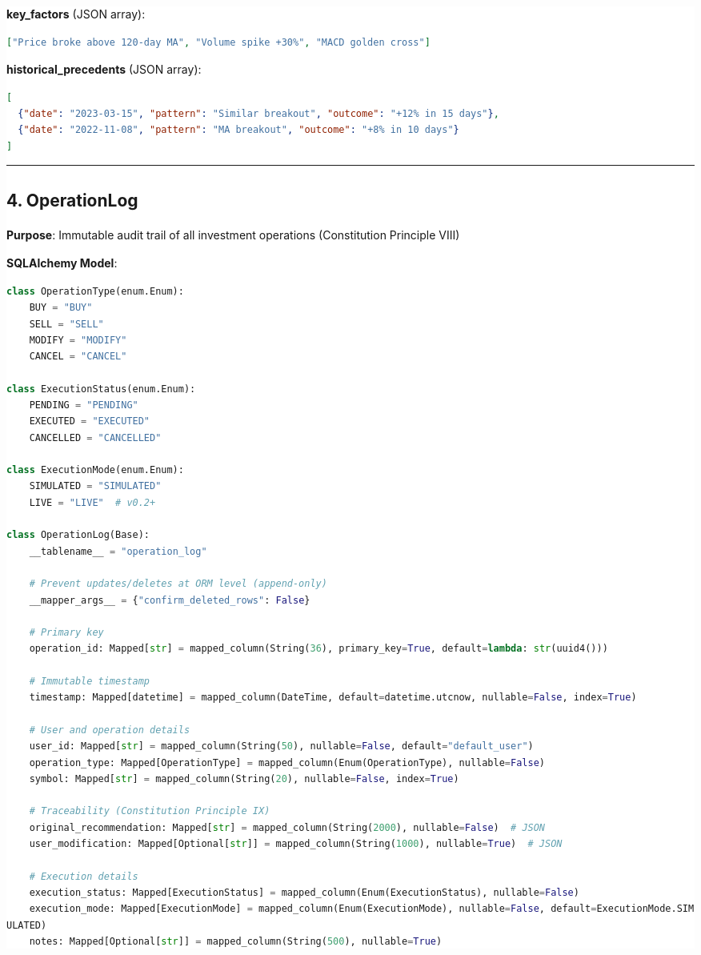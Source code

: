 **key_factors** (JSON array):
```json
["Price broke above 120-day MA", "Volume spike +30%", "MACD golden cross"]
```

**historical_precedents** (JSON array):
```json
[
  {"date": "2023-03-15", "pattern": "Similar breakout", "outcome": "+12% in 15 days"},
  {"date": "2022-11-08", "pattern": "MA breakout", "outcome": "+8% in 10 days"}
]
```

---

## 4. OperationLog

**Purpose**: Immutable audit trail of all investment operations (Constitution Principle VIII)

**SQLAlchemy Model**:

```python
class OperationType(enum.Enum):
    BUY = "BUY"
    SELL = "SELL"
    MODIFY = "MODIFY"
    CANCEL = "CANCEL"

class ExecutionStatus(enum.Enum):
    PENDING = "PENDING"
    EXECUTED = "EXECUTED"
    CANCELLED = "CANCELLED"

class ExecutionMode(enum.Enum):
    SIMULATED = "SIMULATED"
    LIVE = "LIVE"  # v0.2+

class OperationLog(Base):
    __tablename__ = "operation_log"

    # Prevent updates/deletes at ORM level (append-only)
    __mapper_args__ = {"confirm_deleted_rows": False}

    # Primary key
    operation_id: Mapped[str] = mapped_column(String(36), primary_key=True, default=lambda: str(uuid4()))

    # Immutable timestamp
    timestamp: Mapped[datetime] = mapped_column(DateTime, default=datetime.utcnow, nullable=False, index=True)

    # User and operation details
    user_id: Mapped[str] = mapped_column(String(50), nullable=False, default="default_user")
    operation_type: Mapped[OperationType] = mapped_column(Enum(OperationType), nullable=False)
    symbol: Mapped[str] = mapped_column(String(20), nullable=False, index=True)

    # Traceability (Constitution Principle IX)
    original_recommendation: Mapped[str] = mapped_column(String(2000), nullable=False)  # JSON
    user_modification: Mapped[Optional[str]] = mapped_column(String(1000), nullable=True)  # JSON

    # Execution details
    execution_status: Mapped[ExecutionStatus] = mapped_column(Enum(ExecutionStatus), nullable=False)
    execution_mode: Mapped[ExecutionMode] = mapped_column(Enum(ExecutionMode), nullable=False, default=ExecutionMode.SIMULATED)
    notes: Mapped[Optional[str]] = mapped_column(String(500), nullable=True)
```